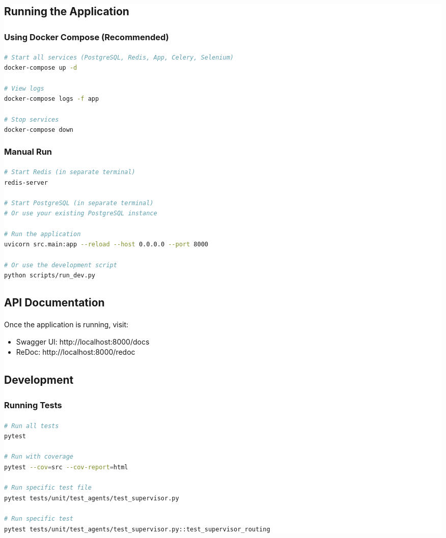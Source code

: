## Running the Application

### Using Docker Compose (Recommended)

```bash
# Start all services (PostgreSQL, Redis, App, Celery, Selenium)
docker-compose up -d

# View logs
docker-compose logs -f app

# Stop services
docker-compose down
```

### Manual Run

```bash
# Start Redis (in separate terminal)
redis-server

# Start PostgreSQL (in separate terminal)
# Or use your existing PostgreSQL instance

# Run the application
uvicorn src.main:app --reload --host 0.0.0.0 --port 8000

# Or use the development script
python scripts/run_dev.py
```

## API Documentation

Once the application is running, visit:
- Swagger UI: http://localhost:8000/docs
- ReDoc: http://localhost:8000/redoc

## Development

### Running Tests

```bash
# Run all tests
pytest

# Run with coverage
pytest --cov=src --cov-report=html

# Run specific test file
pytest tests/unit/test_agents/test_supervisor.py

# Run specific test
pytest tests/unit/test_agents/test_supervisor.py::test_supervisor_routing
```
